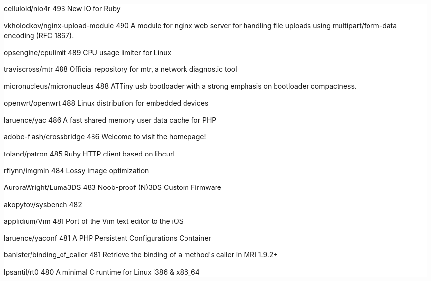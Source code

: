 

celluloid/nio4r                            493
New IO for Ruby


vkholodkov/nginx-upload-module             490
A module for nginx web server for handling file uploads using multipart/form-data encoding (RFC 1867).


opsengine/cpulimit                         489
CPU usage limiter for Linux


traviscross/mtr                            488
Official repository for mtr, a network diagnostic tool


micronucleus/micronucleus                  488
ATTiny usb bootloader with a strong emphasis on bootloader compactness.


openwrt/openwrt                            488
Linux distribution for embedded devices


laruence/yac                               486
A fast shared memory user data cache for PHP


adobe-flash/crossbridge                    486
Welcome to visit the homepage!


toland/patron                              485
Ruby HTTP client based on libcurl


rflynn/imgmin                              484
Lossy image optimization


AuroraWright/Luma3DS                       483
Noob-proof (N)3DS Custom Firmware


akopytov/sysbench                          482



applidium/Vim                              481
Port of the Vim text editor to the iOS


laruence/yaconf                            481
A PHP Persistent Configurations Container


banister/binding_of_caller                 481
Retrieve the binding of a method's caller in MRI 1.9.2+


lpsantil/rt0                               480
A minimal C runtime for Linux i386 & x86_64
